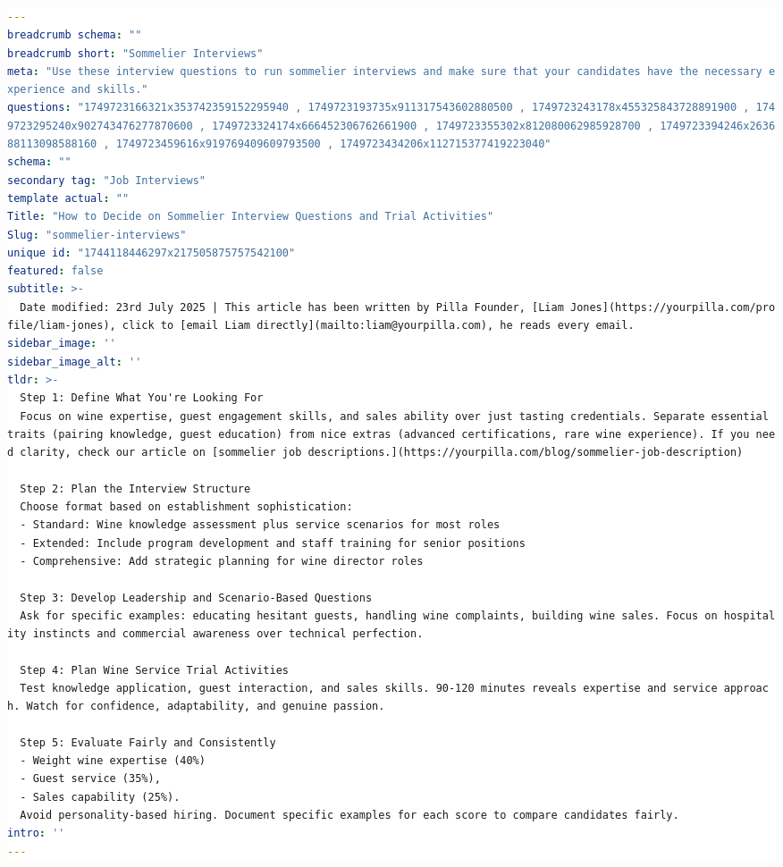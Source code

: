 ```yaml
---
breadcrumb schema: ""
breadcrumb short: "Sommelier Interviews"
meta: "Use these interview questions to run sommelier interviews and make sure that your candidates have the necessary experience and skills."
questions: "1749723166321x353742359152295940 , 1749723193735x911317543602880500 , 1749723243178x455325843728891900 , 1749723295240x902743476277870600 , 1749723324174x666452306762661900 , 1749723355302x812080062985928700 , 1749723394246x263688113098588160 , 1749723459616x919769409609793500 , 1749723434206x112715377419223040"
schema: ""
secondary tag: "Job Interviews"
template actual: ""
Title: "How to Decide on Sommelier Interview Questions and Trial Activities"
Slug: "sommelier-interviews"
unique id: "1744118446297x217505875757542100"
featured: false
subtitle: >-
  Date modified: 23rd July 2025 | This article has been written by Pilla Founder, [Liam Jones](https://yourpilla.com/profile/liam-jones), click to [email Liam directly](mailto:liam@yourpilla.com), he reads every email.
sidebar_image: ''
sidebar_image_alt: ''
tldr: >-
  Step 1: Define What You're Looking For
  Focus on wine expertise, guest engagement skills, and sales ability over just tasting credentials. Separate essential traits (pairing knowledge, guest education) from nice extras (advanced certifications, rare wine experience). If you need clarity, check our article on [sommelier job descriptions.](https://yourpilla.com/blog/sommelier-job-description)

  Step 2: Plan the Interview Structure
  Choose format based on establishment sophistication:
  - Standard: Wine knowledge assessment plus service scenarios for most roles
  - Extended: Include program development and staff training for senior positions
  - Comprehensive: Add strategic planning for wine director roles

  Step 3: Develop Leadership and Scenario-Based Questions
  Ask for specific examples: educating hesitant guests, handling wine complaints, building wine sales. Focus on hospitality instincts and commercial awareness over technical perfection.

  Step 4: Plan Wine Service Trial Activities
  Test knowledge application, guest interaction, and sales skills. 90-120 minutes reveals expertise and service approach. Watch for confidence, adaptability, and genuine passion.

  Step 5: Evaluate Fairly and Consistently
  - Weight wine expertise (40%)
  - Guest service (35%), 
  - Sales capability (25%). 
  Avoid personality-based hiring. Document specific examples for each score to compare candidates fairly.
intro: ''
---
```
